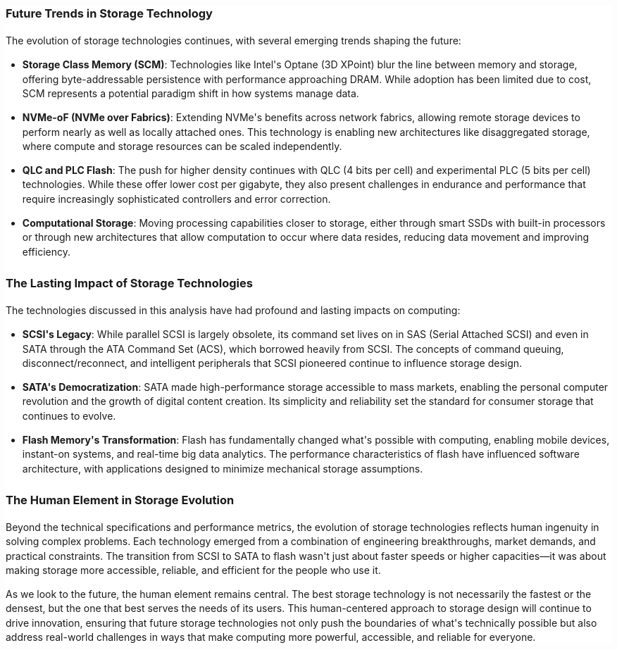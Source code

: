 ### Future Trends in Storage Technology

The evolution of storage technologies continues, with several emerging trends shaping the future:

- **Storage Class Memory (SCM)**: Technologies like Intel's Optane (3D XPoint) blur the line between memory and storage, offering byte-addressable persistence with performance approaching DRAM. While adoption has been limited due to cost, SCM represents a potential paradigm shift in how systems manage data.

- **NVMe-oF (NVMe over Fabrics)**: Extending NVMe's benefits across network fabrics, allowing remote storage devices to perform nearly as well as locally attached ones. This technology is enabling new architectures like disaggregated storage, where compute and storage resources can be scaled independently.

- **QLC and PLC Flash**: The push for higher density continues with QLC (4 bits per cell) and experimental PLC (5 bits per cell) technologies. While these offer lower cost per gigabyte, they also present challenges in endurance and performance that require increasingly sophisticated controllers and error correction.

- **Computational Storage**: Moving processing capabilities closer to storage, either through smart SSDs with built-in processors or through new architectures that allow computation to occur where data resides, reducing data movement and improving efficiency.

### The Lasting Impact of Storage Technologies

The technologies discussed in this analysis have had profound and lasting impacts on computing:

- **SCSI's Legacy**: While parallel SCSI is largely obsolete, its command set lives on in SAS (Serial Attached SCSI) and even in SATA through the ATA Command Set (ACS), which borrowed heavily from SCSI. The concepts of command queuing, disconnect/reconnect, and intelligent peripherals that SCSI pioneered continue to influence storage design.

- **SATA's Democratization**: SATA made high-performance storage accessible to mass markets, enabling the personal computer revolution and the growth of digital content creation. Its simplicity and reliability set the standard for consumer storage that continues to evolve.

- **Flash Memory's Transformation**: Flash has fundamentally changed what's possible with computing, enabling mobile devices, instant-on systems, and real-time big data analytics. The performance characteristics of flash have influenced software architecture, with applications designed to minimize mechanical storage assumptions.

### The Human Element in Storage Evolution

Beyond the technical specifications and performance metrics, the evolution of storage technologies reflects human ingenuity in solving complex problems. Each technology emerged from a combination of engineering breakthroughs, market demands, and practical constraints. The transition from SCSI to SATA to flash wasn't just about faster speeds or higher capacities—it was about making storage more accessible, reliable, and efficient for the people who use it.

As we look to the future, the human element remains central. The best storage technology is not necessarily the fastest or the densest, but the one that best serves the needs of its users. This human-centered approach to storage design will continue to drive innovation, ensuring that future storage technologies not only push the boundaries of what's technically possible but also address real-world challenges in ways that make computing more powerful, accessible, and reliable for everyone.
